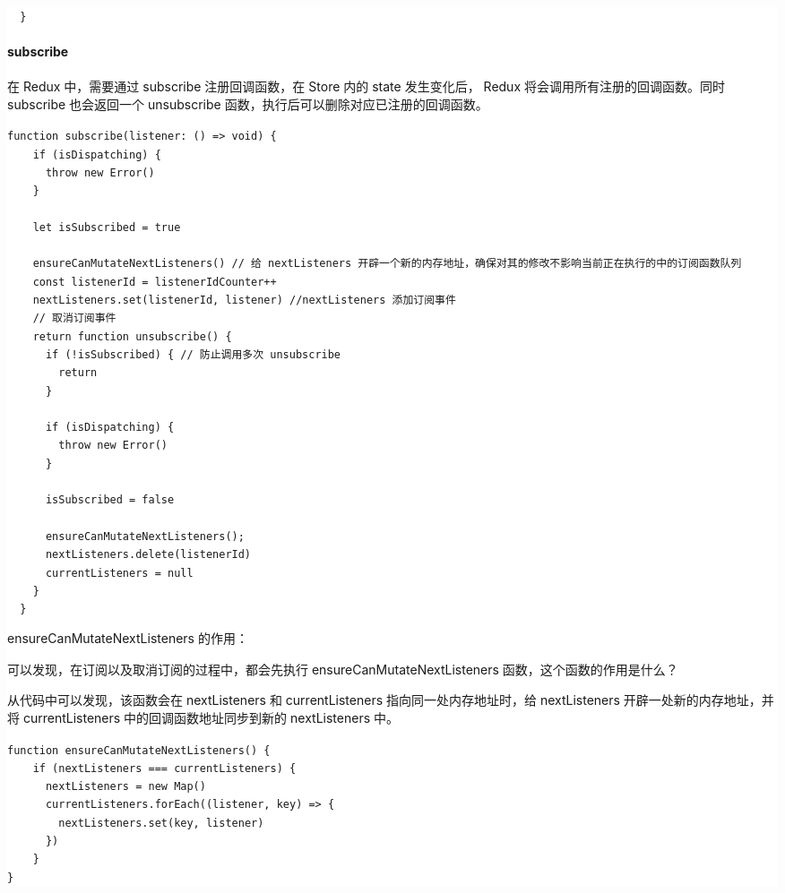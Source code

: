```JS
  }
```

#### subscribe

在 Redux 中，需要通过 subscribe 注册回调函数，在 Store 内的 state 发生变化后， Redux 将会调用所有注册的回调函数。同时 subscribe 也会返回一个 unsubscribe 函数，执行后可以删除对应已注册的回调函数。

```JS
function subscribe(listener: () => void) {
    if (isDispatching) {
      throw new Error()
    }

    let isSubscribed = true

    ensureCanMutateNextListeners() // 给 nextListeners 开辟一个新的内存地址，确保对其的修改不影响当前正在执行的中的订阅函数队列
    const listenerId = listenerIdCounter++
    nextListeners.set(listenerId, listener) //nextListeners 添加订阅事件
    // 取消订阅事件
    return function unsubscribe() {
      if (!isSubscribed) { // 防止调用多次 unsubscribe
        return
      }

      if (isDispatching) {
        throw new Error()
      }

      isSubscribed = false

      ensureCanMutateNextListeners();
      nextListeners.delete(listenerId)
      currentListeners = null
    }
  }
```

ensureCanMutateNextListeners 的作用：

可以发现，在订阅以及取消订阅的过程中，都会先执行 ensureCanMutateNextListeners 函数，这个函数的作用是什么？

从代码中可以发现，该函数会在 nextListeners 和 currentListeners 指向同一处内存地址时，给 nextListeners 开辟一处新的内存地址，并将 currentListeners 中的回调函数地址同步到新的 nextListeners 中。

```JS
function ensureCanMutateNextListeners() {
    if (nextListeners === currentListeners) {
      nextListeners = new Map()
      currentListeners.forEach((listener, key) => {
        nextListeners.set(key, listener)
      })
    }
}
```
